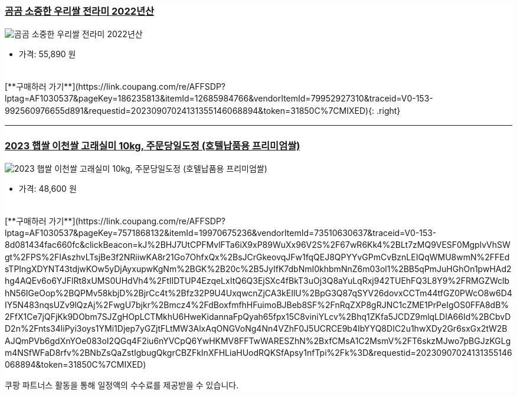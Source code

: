
### [곰곰 소중한 우리쌀 전라미 2022년산](https://link.coupang.com/re/AFFSDP?lptag=AF1030537&pageKey=186235813&itemId=12685984766&vendorItemId=79952927310&traceid=V0-153-992560976655d891&requestid=20230907024131355146068894&token=31850C%7CMIXED)
![곰곰 소중한 우리쌀 전라미 2022년산](https://ads-partners.coupang.com/image1/Kcu5nazl4m0WPJYGKTGVW4WrxgYju-FVqf0blznGudSKdadjqLmzuKObcc3DM83hCnuxubUfs4dyzvGPjbxAWjqFcokQgdNtCyG0QN51tJ4Oin1C9bp9Fb_LvsVAwrynPAb_3ZqNY2e_RSNhYdJX8xb4OQUNmdKPbNuhJ2B80JYkHpN8ACNqBAf9P5z_anRZnKxP5hfzXkJS2t59X6lpkSK4wBZTzuDTcpUA8oliyZIL9EYDNb2xGjOzmDdE8gQLphGzjid49nm6gtDz71hoq3cV)
- 가격: 55,890 원
<br>
[**구매하러 가기**](https://link.coupang.com/re/AFFSDP?lptag=AF1030537&pageKey=186235813&itemId=12685984766&vendorItemId=79952927310&traceid=V0-153-992560976655d891&requestid=20230907024131355146068894&token=31850C%7CMIXED){: .right}
<br>

---

### [2023 햅쌀 이천쌀 고래실미 10kg, 주문당일도정 (호텔납품용 프리미엄쌀)](https://link.coupang.com/re/AFFSDP?lptag=AF1030537&pageKey=7571868132&itemId=19970675236&vendorItemId=73510630637&traceid=V0-153-8d081434fac660fc&clickBeacon=kJ%2BHJ7UtCPFMvlFTa6iX9xP89WuXx96V2S%2F67wR6Kk4%2BLt7zMQ9VESF0MgplvVhSWgt%2FPS%2FIAszhvLTsjBe3f2NRiiwKA8r21Go7OhfxQx%2BsJCrGkeovqJFw1fqQEJ8QPYYvGPmCvBznLEIQqWMU8wmN%2FFEdsTPIngXDYNT43tdjwKOw5yDjAyxupwKgNm%2BGK%2B20c%2B5JyIfK7dbNmI0khbmNnZ6m03ol1%2BB5qPmJuHGhOn1pwHAd2hg4AQEv6o6YJFlRt8xUMS0UHdVh4%2FtIIDTUP4EzqeLxItQ6Q3EjSXc4fBkT3uOj3Q8aYuLqRxj942TUEhFQ3L8Y9%2FRMGZWclbhN56IGeOop%2BQPMv58kbjD%2BjrCc4t%2Bfz32P9U4UxqwcnZjCA3kEIlU%2BpG3Q87qSYV26dovxCCTm44tfGZ0PWcO8w6D4IY5N483nqsUZv9lQzAj%2FwgU7bjkr%2Bmcz4%2FdBoxfmfhHFuimoBJBeb8SF%2FnRqZXP8gRJNC1cZME1PrPeIgOS0FFA8dB%2FfX1Ce7jQFjKk9DObm7SJZgHOpLCTMkhU6HweKidannaFpQyah65fpx15C8viniYLcv%2Bhq1ZKfa5JCDZ9mlqLDIA66Id%2BCbvDD2n%2Fnts34liPyi3oys1YMi1Djep7yGZjtFLtMW3AlxAqONGVoNg4Nn4VZhF0J5UCRCE9b4IbYYQ8DIC2u1hwXDy2Gr6sxGx2tW2BAJQmPVb6gdXnYOe083oI2QGq4F2iu6nYVCpQ6YwHKMV8FFTwWARESZhN%2BxfCMsA1C2MsmV%2FT6skzMJwo7pBGJzKGLgm4NSfWFaD8rfv%2BNbZsQaZstIgbugQkgrCBZFkInXFHLiaHUodRQKSfApsy1nfTpi%2Fk%3D&requestid=20230907024131355146068894&token=31850C%7CMIXED)
![2023 햅쌀 이천쌀 고래실미 10kg, 주문당일도정 (호텔납품용 프리미엄쌀)](https://ads-partners.coupang.com/image1/Mcu4-tJXvbHVFUdkMSBglAOLP0czchV_k3Nb9n0WHZ5-_oipcprSRJoUiwDeE17WbDB0uCgBAtNaoWg8VgdJYScar0ocpefo_56DBJgMtgV_Jo973tFqw0L6fAgs0zIB9WFDi2at7bO28v7THaZqRq8CnE_JnUSbDczE-RSiS_Zq2B4xYAzcSE7HFFbAq3a3QqjwgT8p03LyTuT8WtcMqLM_XXnZOztk_xwl_WPMRU0wc_gtaC4fyXevII8aMK5N4Pj6SlYWKVxgkVOskFx9Zj_PWfo-py04O9xzc3ezDIJh3j8C)
- 가격: 48,600 원
<br>
[**구매하러 가기**](https://link.coupang.com/re/AFFSDP?lptag=AF1030537&pageKey=7571868132&itemId=19970675236&vendorItemId=73510630637&traceid=V0-153-8d081434fac660fc&clickBeacon=kJ%2BHJ7UtCPFMvlFTa6iX9xP89WuXx96V2S%2F67wR6Kk4%2BLt7zMQ9VESF0MgplvVhSWgt%2FPS%2FIAszhvLTsjBe3f2NRiiwKA8r21Go7OhfxQx%2BsJCrGkeovqJFw1fqQEJ8QPYYvGPmCvBznLEIQqWMU8wmN%2FFEdsTPIngXDYNT43tdjwKOw5yDjAyxupwKgNm%2BGK%2B20c%2B5JyIfK7dbNmI0khbmNnZ6m03ol1%2BB5qPmJuHGhOn1pwHAd2hg4AQEv6o6YJFlRt8xUMS0UHdVh4%2FtIIDTUP4EzqeLxItQ6Q3EjSXc4fBkT3uOj3Q8aYuLqRxj942TUEhFQ3L8Y9%2FRMGZWclbhN56IGeOop%2BQPMv58kbjD%2BjrCc4t%2Bfz32P9U4UxqwcnZjCA3kEIlU%2BpG3Q87qSYV26dovxCCTm44tfGZ0PWcO8w6D4IY5N483nqsUZv9lQzAj%2FwgU7bjkr%2Bmcz4%2FdBoxfmfhHFuimoBJBeb8SF%2FnRqZXP8gRJNC1cZME1PrPeIgOS0FFA8dB%2FfX1Ce7jQFjKk9DObm7SJZgHOpLCTMkhU6HweKidannaFpQyah65fpx15C8viniYLcv%2Bhq1ZKfa5JCDZ9mlqLDIA66Id%2BCbvDD2n%2Fnts34liPyi3oys1YMi1Djep7yGZjtFLtMW3AlxAqONGVoNg4Nn4VZhF0J5UCRCE9b4IbYYQ8DIC2u1hwXDy2Gr6sxGx2tW2BAJQmPVb6gdXnYOe083oI2QGq4F2iu6nYVCpQ6YwHKMV8FFTwWARESZhN%2BxfCMsA1C2MsmV%2FT6skzMJwo7pBGJzKGLgm4NSfWFaD8rfv%2BNbZsQaZstIgbugQkgrCBZFkInXFHLiaHUodRQKSfApsy1nfTpi%2Fk%3D&requestid=20230907024131355146068894&token=31850C%7CMIXED)


쿠팡 파트너스 활동을 통해 일정액의 수수료를 제공받을 수 있습니다.
